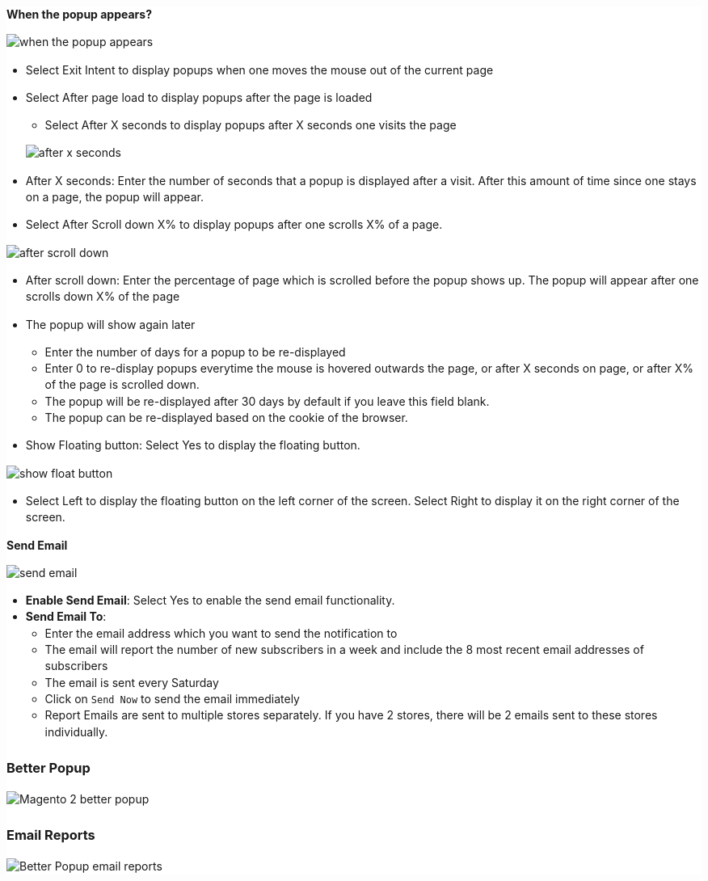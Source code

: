 **When the popup appears?**

![when the popup appears](https://i.imgur.com/mkqpIRB.png)

- Select Exit Intent to display popups when one moves the mouse out of the current page
- Select After page load to display popups after the page is loaded
    * Select After X seconds to display popups after X seconds one visits the page
    
    ![after x seconds](https://i.imgur.com/ZxONFiO.png)
    
- After X seconds: Enter the number of seconds that a popup is displayed after a visit. After this amount of time since one stays on a page, the popup will appear.

- Select After Scroll down X% to display popups after one scrolls X% of a page.

![after scroll down](https://i.imgur.com/afgzM4h.png)

- After scroll down: Enter the percentage of page which is scrolled before the popup shows up. The popup will appear after one scrolls down X% of the page
- The popup will show again later
    * Enter the number of days for a popup to be re-displayed
    * Enter 0 to re-display popups everytime the mouse is hovered outwards the page, or after X seconds on page, or after X% of the page is scrolled down.
    * The popup will be re-displayed after 30 days by default if you leave this field blank.
    * The popup can be re-displayed based on the cookie of the browser.
    
- Show Floating button: Select Yes to display the floating button.

![show float button](https://i.imgur.com/lNvyjPl.png)

- Select Left to display the floating button on the left corner of the screen. Select Right to display it on the right corner of the screen.

**Send Email**

![send email](https://i.imgur.com/lDUjy6X.png)

- **Enable Send Email**: Select Yes to enable the send email functionality. 
- **Send Email To**:
    * Enter the email address which you want to send the notification to
    * The email will report the number of new subscribers in a week and include the 8 most recent email addresses of subscribers
    * The email is sent every Saturday
    * Click on `Send Now` to send the email immediately
    * Report Emails are sent to multiple stores separately. If you have 2 stores, there will be 2 emails sent to these stores individually.

### Better Popup

![Magento 2 better popup](https://i.imgur.com/mDvAgu1.png)

### Email Reports

![Better Popup email reports](https://i.imgur.com/6sWvOWA.png)
